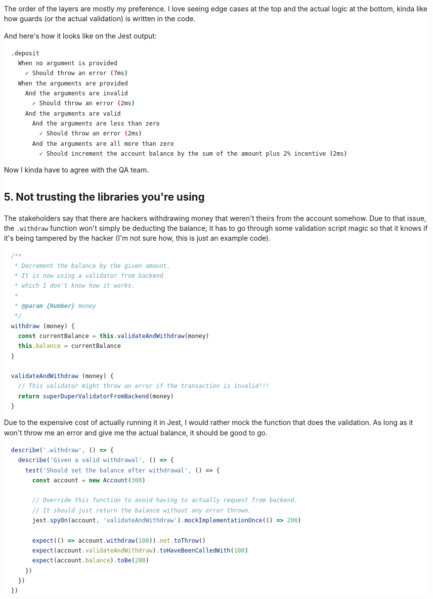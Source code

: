 The order of the layers are mostly my preference. I love seeing edge cases at the top and the actual logic at the bottom, kinda like how guards (or the actual validation) is written in the code.

And here's how it looks like on the Jest output:

```bash
  .deposit
    When no argument is provided
      ✓ Should throw an error (7ms)
    When the arguments are provided
      And the arguments are invalid
        ✓ Should throw an error (2ms)
      And the arguments are valid
        And the arguments are less than zero
          ✓ Should throw an error (2ms)
        And the arguments are all more than zero
          ✓ Should increment the account balance by the sum of the amount plus 2% incentive (2ms)
```

Now I kinda have to agree with the QA team.

## 5. Not trusting the libraries you're using

The stakeholders say that there are hackers withdrawing money that weren't theirs from the account somehow. Due to that issue, the `.withdraw` function won't simply be deducting the balance; it has to go through some validation script magic so that it knows if it's being tampered by the hacker (I'm not sure how, this is just an example code).

```javascript
  /**
   * Decrement the balance by the given amount.
   * It is now using a validator from backend
   * which I don't know how it works.
   * 
   * @param {Number} money 
   */
  withdraw (money) {
    const currentBalance = this.validateAndWithdraw(money)
    this.balance = currentBalance
  }

  validateAndWithdraw (money) {
    // This validator might throw an error if the transaction is invalid!!!
    return superDuperValidatorFromBackend(money)
  }
```

Due to the expensive cost of actually running it in Jest, I would rather mock the function that does the validation. As long as it won't throw me an error and give me the actual balance, it should be good to go.

```javascript
  describe('.withdraw', () => {
    describe('Given a valid withdrawal', () => {
      test('Should set the balance after withdrawal', () => {
        const account = new Account(300)

        // Override this function to avoid having to actually request from backend.
        // It should just return the balance without any error thrown.
        jest.spyOn(account, 'validateAndWithdraw').mockImplementationOnce(() => 200)

        expect(() => account.withdraw(100)).not.toThrow()
        expect(account.validateAndWithdraw).toHaveBeenCalledWith(100)
        expect(account.balance).toBe(200)
      })
    })
  })
```